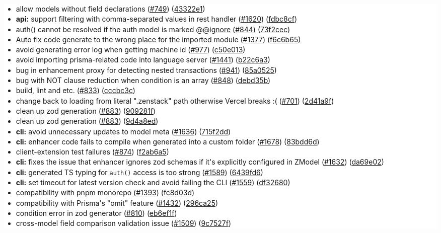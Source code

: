 * allow models without field declarations ([#749](https://github.com/chunkerchunker/zenstack/issues/749)) ([43322e1](https://github.com/chunkerchunker/zenstack/commit/43322e111adfc7d888aa8dc04445a5b0f8c2dbcc))
* **api:** support filtering with comma-separated values in rest handler ([#1620](https://github.com/chunkerchunker/zenstack/issues/1620)) ([fdbc8cf](https://github.com/chunkerchunker/zenstack/commit/fdbc8cf493f9b3543c0a8128e4ce5416497eeef1))
* auth() cannot be resolved if the auth model is marked @[@ignore](https://github.com/ignore) ([#844](https://github.com/chunkerchunker/zenstack/issues/844)) ([73f2cec](https://github.com/chunkerchunker/zenstack/commit/73f2cec82fea64cea05f7306523f7c6f9ac91f84))
* Auto fix code generate to the wrong place for the imported module ([#1377](https://github.com/chunkerchunker/zenstack/issues/1377)) ([f6c6b65](https://github.com/chunkerchunker/zenstack/commit/f6c6b653c018c5cde0a0a8c38b441c48c200d172))
* avoid generating error log when getting machine id ([#977](https://github.com/chunkerchunker/zenstack/issues/977)) ([c50e013](https://github.com/chunkerchunker/zenstack/commit/c50e01346030406c7d1433863a6b7da1914ecdaf))
* avoid importing prisma-related code into language server ([#1441](https://github.com/chunkerchunker/zenstack/issues/1441)) ([b22c6a3](https://github.com/chunkerchunker/zenstack/commit/b22c6a3ce238ec766d910f23e83aea4e8f10c05d))
* bug in enhancement proxy for detecting nested transactions ([#941](https://github.com/chunkerchunker/zenstack/issues/941)) ([85a0525](https://github.com/chunkerchunker/zenstack/commit/85a052594c447120ecc8123d30c7b098afcc8841))
* bug with NOT clause reduction when condition is an array ([#848](https://github.com/chunkerchunker/zenstack/issues/848)) ([debd35b](https://github.com/chunkerchunker/zenstack/commit/debd35b3531262c4df453653cbee10dc85baf222))
* build, lint and etc. ([#833](https://github.com/chunkerchunker/zenstack/issues/833)) ([cccbc3c](https://github.com/chunkerchunker/zenstack/commit/cccbc3c82ad522d40bc76ad7b84b1305d378b1db))
* change back to loading from literal ".zenstack" path otherwise Vercel breaks :( ([#701](https://github.com/chunkerchunker/zenstack/issues/701)) ([2d41a9f](https://github.com/chunkerchunker/zenstack/commit/2d41a9fcffab2fa228356a5cc45b4c2ecd62fd63))
* clean up zod generation ([#883](https://github.com/chunkerchunker/zenstack/issues/883)) ([909281f](https://github.com/chunkerchunker/zenstack/commit/909281f8090734322c0cab09d0187b6b5e813c9a))
* clean up zod generation ([#883](https://github.com/chunkerchunker/zenstack/issues/883)) ([9d4a8ed](https://github.com/chunkerchunker/zenstack/commit/9d4a8ede7d42d1966fd5a12d64a5992092f4bc7d))
* **cli:** avoid unnecessary updates to model meta ([#1636](https://github.com/chunkerchunker/zenstack/issues/1636)) ([715f2dd](https://github.com/chunkerchunker/zenstack/commit/715f2dd2a569233d02eb7d5b81b37d9ce5677075))
* **cli:** enhancer code fails to compile when generated into a custom folder ([#1678](https://github.com/chunkerchunker/zenstack/issues/1678)) ([83bdd6d](https://github.com/chunkerchunker/zenstack/commit/83bdd6df5ce9b7604ec64d32fb318e244c96d560))
* client-extension test failures ([#874](https://github.com/chunkerchunker/zenstack/issues/874)) ([f2ab6a5](https://github.com/chunkerchunker/zenstack/commit/f2ab6a521195c4981fd89a5d4094e4130c5b336c))
* **cli:** fixes the issue that enhancer ignores zod schemas if it's explicitly configured in ZModel ([#1632](https://github.com/chunkerchunker/zenstack/issues/1632)) ([da69e02](https://github.com/chunkerchunker/zenstack/commit/da69e0210bf6bb734236b72d0dc8b9382c786614))
* **cli:** generated TS typing for `auth()` access is too strong ([#1589](https://github.com/chunkerchunker/zenstack/issues/1589)) ([6439fd6](https://github.com/chunkerchunker/zenstack/commit/6439fd6c6b1621fc3504d54411b0e6bad254099f))
* **cli:** set timeout for latest version check and avoid failing the CLI ([#1559](https://github.com/chunkerchunker/zenstack/issues/1559)) ([df32680](https://github.com/chunkerchunker/zenstack/commit/df3268023be937746d042afddcd229d953ea85b7))
* compatibility with pnpm monorepo ([#1393](https://github.com/chunkerchunker/zenstack/issues/1393)) ([fc8d03d](https://github.com/chunkerchunker/zenstack/commit/fc8d03d97d0330df0f70d6cc690125e4d2162cff))
* compatibility with Prisma's "omit" feature ([#1432](https://github.com/chunkerchunker/zenstack/issues/1432)) ([296ca25](https://github.com/chunkerchunker/zenstack/commit/296ca259c8dd3e38fa988378df4a9e351a11b20b))
* condition error in zod generator ([#810](https://github.com/chunkerchunker/zenstack/issues/810)) ([eb6ef1f](https://github.com/chunkerchunker/zenstack/commit/eb6ef1f3e24988066d41cc16ad718d6379bfbfed))
* cross-model field comparison validation issue ([#1509](https://github.com/chunkerchunker/zenstack/issues/1509)) ([9c7527f](https://github.com/chunkerchunker/zenstack/commit/9c7527f713ef549f7d631b21e63004a059d2d53d))